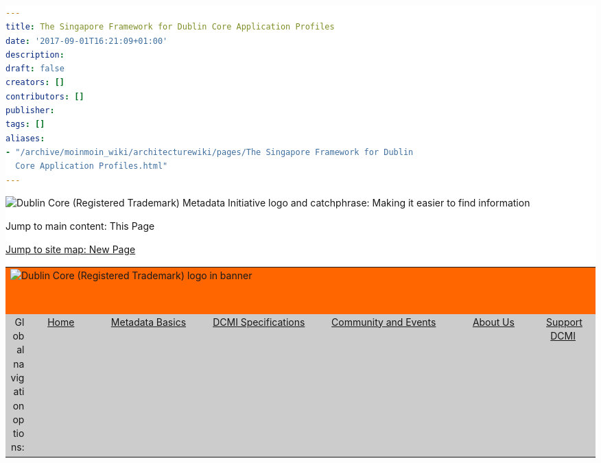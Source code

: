 ```yaml
---
title: The Singapore Framework for Dublin Core Application Profiles
date: '2017-09-01T16:21:09+01:00'
description: 
draft: false
creators: []
contributors: []
publisher: 
tags: []
aliases:
- "/archive/moinmoin_wiki/architecturewiki/pages/The Singapore Framework for Dublin
  Core Application Profiles.html"
---
```


<img src="The%20Singapore%20Framework%20for%20Dublin%20Core%20Application%20Profiles_files/dcmi_logo_print.gif" alt="Dublin Core (Registered Trademark) Metadata Initiative logo and catchphrase: 
Making it easier to find information" height="91" width="227">

Jump to main content: This Page 

 [Jump to site map: New Page](http://dublincore.org/sitemap/)

<table style="background-color:#FF6600" cellpadding="0" cellspacing="0" width="100%">
  <tbody>
    <tr>
      <td colspan="6" height="63">
        <a href="http://dublincore.org/" id="dcmi-logo-title-r"><img src="The%20Singapore%20Framework%20for%20Dublin%20Core%20Application%20Profiles_files/logo-title-r.jpg" alt="Dublin Core (Registered Trademark) logo in banner" align="left" height="59" width="410"></a>
      </td>
    </tr>
    <tr bgcolor="#CCCCCC">
      <td width="4%">
        <div align="right">
          <div class="hidden">Global navigation options:</div>
        </div>
      </td>
      <!--BANNER MENU OPTIONS: Text not in brackets is label which appears in menu -->
      <td valign="middle" width="91">
        <div class="header" align="center">
          <a href="http://dublincore.org/" id="home">Home</a> </div>
      </td>
      <td valign="middle" width="161">
        <div class="header" align="center">
          <a href="http://dublincore.org/metadata-basics/" id="metadata-basics">Metadata Basics</a> </div>
      </td>
      <td valign="middle" width="161">
        <div class="header" align="center"><a href="http://dublincore.org/specifications/" id="specifications">DCMI Specifications</a></div>
      </td>
      <td valign="middle" width="217">
        <div class="header" align="center">
          <a href="http://dublincore.org/community-and-events/" id="community-and-events">Community and Events</a> </div>
      </td>
      <td valign="middle" width="108">
        <div class="header" align="center">
          <a href="http://dublincore.org/about-us/" id="about-us">About Us</a> </div>
      </td>
      <!--direct link to news archive could be placed here if we wanted to increase accesses -->
      <td valign="middle" width="91">
        <div class="header" align="center">
          <a href="http://dublincore.org/support/" id="support">Support DCMI</a> </div>
      </td>
      <!--END BANNER MENU OPTIONS: -->